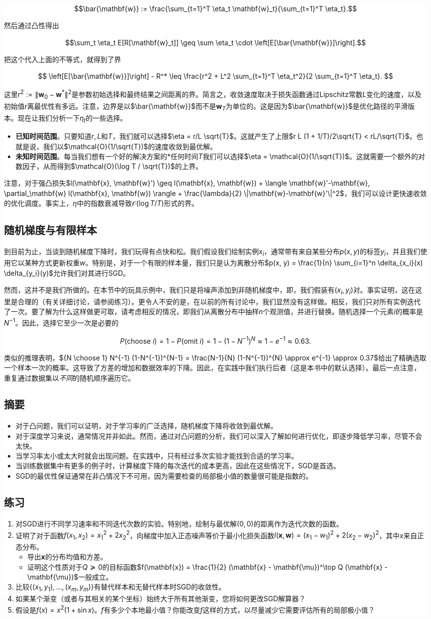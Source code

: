 $$\bar{\mathbf{w}} := \frac{\sum_{t=1}^T \eta_t \mathbf{w}_t}{\sum_{t=1}^T \eta_t}.$$

然后通过凸性得出

$$\sum_t \eta_t E[R[\mathbf{w}_t]] \geq \sum \eta_t \cdot \left[E[\bar{\mathbf{w}}]\right].$$

把这个代入上面的不等式，就得到了界

$$
\left[E[\bar{\mathbf{w}}]\right] - R^* \leq \frac{r^2 + L^2 \sum_{t=1}^T \eta_t^2}{2 \sum_{t=1}^T \eta_t}.
$$

这里$r^2 := \|\mathbf{w}_0 - \mathbf{w}^*\|^2$是参数初始选择和最终结果之间距离的界。简言之，收敛速度取决于损失函数通过Lipschitz常数$L$变化的速度，以及初始值$r$离最优性有多远。注意，边界是以$\bar{\mathbf{w}}$而不是$\mathbf{w}_T$为单位的。这是因为$\bar{\mathbf{w}}$是优化路径的平滑版本。现在让我们分析一下$\eta_t$的一些选择。

* **已知时间范围**。只要知道$r, L$和$T$，我们就可以选择$\eta = r/L \sqrt{T}$。这就产生了上限$r L (1 + 1/T)/2\sqrt{T} < rL/\sqrt{T}$。也就是说，我们以$\mathcal{O}(1/\sqrt{T})$的速度收敛到最优解。
* **未知时间范围**。每当我们想有一个好的解决方案的*任何时间$T$我们可以选择$\eta = \mathcal{O}(1/\sqrt{T})$。这就需要一个额外的对数因子，从而得到$\mathcal{O}(\log T / \sqrt{T})$的上界。

注意，对于强凸损失$l(\mathbf{x}, \mathbf{w}') \geq l(\mathbf{x}, \mathbf{w}) + \langle \mathbf{w}'-\mathbf{w}, \partial_\mathbf{w} l(\mathbf{x}, \mathbf{w}) \rangle + \frac{\lambda}{2} \|\mathbf{w}-\mathbf{w}'\|^2$，我们可以设计更快速收敛的优化调度。事实上，$\eta$中的指数衰减导致$\mathcal{O}(\log T / T)$形式的界。

## 随机梯度与有限样本

到目前为止，当谈到随机梯度下降时，我们玩得有点快和松。我们假设我们绘制实例$x_i$，通常带有来自某些分布$p(x, y)$的标签$y_i$，并且我们使用它以某种方式更新权重$w$。特别是，对于一个有限的样本量，我们只是认为离散分布$p(x, y) = \frac{1}{n} \sum_{i=1}^n \delta_{x_i}(x) \delta_{y_i}(y)$允许我们对其进行SGD。

然而，这并不是我们所做的。在本节中的玩具示例中，我们只是将噪声添加到非随机梯度中，即，我们假装有$(x_i, y_i)$对。事实证明，这在这里是合理的（有关详细讨论，请参阅练习）。更令人不安的是，在以前的所有讨论中，我们显然没有这样做。相反，我们只对所有实例迭代了一次。要了解为什么这样做更可取，请考虑相反的情况，即我们从离散分布中抽样$n$个观测值，并进行替换。随机选择一个元素$i$的概率是$N^{-1}$。因此，选择它至少一次是必要的

$$P(\mathrm{choose~} i) = 1 - P(\mathrm{omit~} i) = 1 - (1-N^{-1})^N \approx 1-e^{-1} \approx 0.63.$$

类似的推理表明，${N \choose 1} N^{-1} (1-N^{-1})^{N-1} = \frac{N-1}{N} (1-N^{-1})^{N} \approx e^{-1} \approx 0.37$给出了精确选取一个样本一次的概率。这导致了方差的增加和数据效率的下降。因此，在实践中我们执行后者（这是本书中的默认选择）。最后一点注意，重复通过数据集以*不同*的随机顺序遍历它。

## 摘要

* 对于凸问题，我们可以证明，对于学习率的广泛选择，随机梯度下降将收敛到最优解。
* 对于深度学习来说，通常情况并非如此。然而，通过对凸问题的分析，我们可以深入了解如何进行优化，即逐步降低学习率，尽管不会太快。
* 当学习率太小或太大时就会出现问题。在实践中，只有经过多次实验才能找到合适的学习率。
* 当训练数据集中有更多的例子时，计算梯度下降的每次迭代的成本更高，因此在这些情况下，SGD是首选。
* SGD的最优性保证通常在非凸情况下不可用，因为需要检查的局部极小值的数量很可能是指数的。

## 练习

1. 对SGD进行不同学习速率和不同迭代次数的实验。特别地，绘制与最优解$(0, 0)$的距离作为迭代次数的函数。
1. 证明了对于函数$f(x_1, x_2) = x_1^2 + 2 x_2^2$，向梯度中加入正态噪声等价于最小化损失函数$l(\mathbf{x}, \mathbf{w}) = (x_1 - w_1)^2 + 2 (x_2 - w_2)^2$，其中$x$来自正态分布。
    * 导出$\mathbf{x}$的分布均值和方差。
    * 证明这个性质对于$Q \succeq 0$的目标函数$f(\mathbf{x}) = \frac{1}{2} (\mathbf{x} - \mathbf{\mu})^\top Q (\mathbf{x} - \mathbf{\mu})$一般成立。
1. 比较$\{(x_1, y_1), \ldots, (x_m, y_m)\}$有替代样本和无替代样本时SGD的收敛性。
1. 如果某个渐变（或者与其相关的某个坐标）始终大于所有其他渐变，您将如何更改SGD解算器？
1. 假设是$f(x) = x^2 (1 + \sin x)$。$f$有多少个本地最小值？你能改变$f$这样的方式，以尽量减少它需要评估所有的局部极小值？
